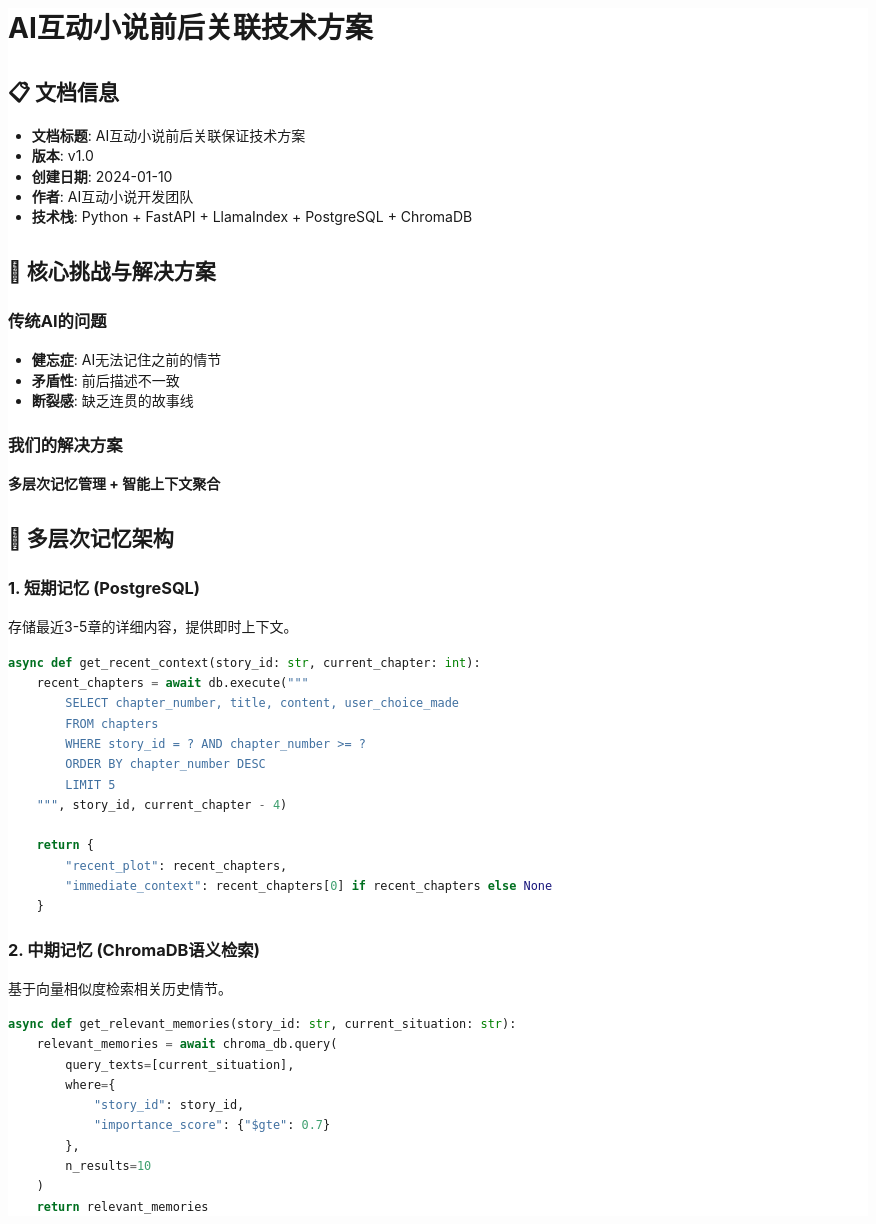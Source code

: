 # AI互动小说前后关联技术方案

## 📋 文档信息

- **文档标题**: AI互动小说前后关联保证技术方案
- **版本**: v1.0
- **创建日期**: 2024-01-10
- **作者**: AI互动小说开发团队
- **技术栈**: Python + FastAPI + LlamaIndex + PostgreSQL + ChromaDB

## 🎯 核心挑战与解决方案

### 传统AI的问题
- **健忘症**: AI无法记住之前的情节
- **矛盾性**: 前后描述不一致
- **断裂感**: 缺乏连贯的故事线

### 我们的解决方案
**多层次记忆管理 + 智能上下文聚合**

## 🧠 多层次记忆架构

### 1. 短期记忆 (PostgreSQL)
存储最近3-5章的详细内容，提供即时上下文。

```python
async def get_recent_context(story_id: str, current_chapter: int):
    recent_chapters = await db.execute("""
        SELECT chapter_number, title, content, user_choice_made
        FROM chapters 
        WHERE story_id = ? AND chapter_number >= ?
        ORDER BY chapter_number DESC
        LIMIT 5
    """, story_id, current_chapter - 4)
    
    return {
        "recent_plot": recent_chapters,
        "immediate_context": recent_chapters[0] if recent_chapters else None
    }
```

### 2. 中期记忆 (ChromaDB语义检索)
基于向量相似度检索相关历史情节。

```python
async def get_relevant_memories(story_id: str, current_situation: str):
    relevant_memories = await chroma_db.query(
        query_texts=[current_situation],
        where={
            "story_id": story_id,
            "importance_score": {"$gte": 0.7}
        },
        n_results=10
    )
    return relevant_memories
```
